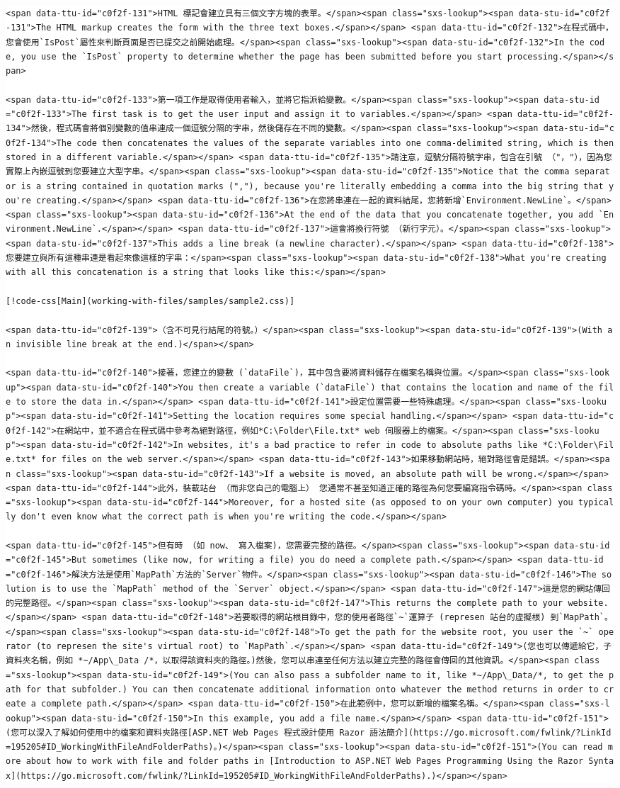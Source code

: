     <span data-ttu-id="c0f2f-131">HTML 標記會建立具有三個文字方塊的表單。</span><span class="sxs-lookup"><span data-stu-id="c0f2f-131">The HTML markup creates the form with the three text boxes.</span></span> <span data-ttu-id="c0f2f-132">在程式碼中，您會使用`IsPost`屬性來判斷頁面是否已提交之前開始處理。</span><span class="sxs-lookup"><span data-stu-id="c0f2f-132">In the code, you use the `IsPost` property to determine whether the page has been submitted before you start processing.</span></span>

    <span data-ttu-id="c0f2f-133">第一項工作是取得使用者輸入，並將它指派給變數。</span><span class="sxs-lookup"><span data-stu-id="c0f2f-133">The first task is to get the user input and assign it to variables.</span></span> <span data-ttu-id="c0f2f-134">然後，程式碼會將個別變數的值串連成一個逗號分隔的字串，然後儲存在不同的變數。</span><span class="sxs-lookup"><span data-stu-id="c0f2f-134">The code then concatenates the values of the separate variables into one comma-delimited string, which is then stored in a different variable.</span></span> <span data-ttu-id="c0f2f-135">請注意，逗號分隔符號字串，包含在引號 （"，"），因為您實際上內嵌逗號到您要建立大型字串。</span><span class="sxs-lookup"><span data-stu-id="c0f2f-135">Notice that the comma separator is a string contained in quotation marks (","), because you're literally embedding a comma into the big string that you're creating.</span></span> <span data-ttu-id="c0f2f-136">在您將串連在一起的資料結尾，您將新增`Environment.NewLine`。</span><span class="sxs-lookup"><span data-stu-id="c0f2f-136">At the end of the data that you concatenate together, you add `Environment.NewLine`.</span></span> <span data-ttu-id="c0f2f-137">這會將換行符號 （新行字元）。</span><span class="sxs-lookup"><span data-stu-id="c0f2f-137">This adds a line break (a newline character).</span></span> <span data-ttu-id="c0f2f-138">您要建立與所有這種串連是看起來像這樣的字串：</span><span class="sxs-lookup"><span data-stu-id="c0f2f-138">What you're creating with all this concatenation is a string that looks like this:</span></span>

    [!code-css[Main](working-with-files/samples/sample2.css)]

    <span data-ttu-id="c0f2f-139">（含不可見行結尾的符號。）</span><span class="sxs-lookup"><span data-stu-id="c0f2f-139">(With an invisible line break at the end.)</span></span>

    <span data-ttu-id="c0f2f-140">接著，您建立的變數 (`dataFile`)，其中包含要將資料儲存在檔案名稱與位置。</span><span class="sxs-lookup"><span data-stu-id="c0f2f-140">You then create a variable (`dataFile`) that contains the location and name of the file to store the data in.</span></span> <span data-ttu-id="c0f2f-141">設定位置需要一些特殊處理。</span><span class="sxs-lookup"><span data-stu-id="c0f2f-141">Setting the location requires some special handling.</span></span> <span data-ttu-id="c0f2f-142">在網站中，並不適合在程式碼中參考為絕對路徑，例如*C:\Folder\File.txt* web 伺服器上的檔案。</span><span class="sxs-lookup"><span data-stu-id="c0f2f-142">In websites, it's a bad practice to refer in code to absolute paths like *C:\Folder\File.txt* for files on the web server.</span></span> <span data-ttu-id="c0f2f-143">如果移動網站時，絕對路徑會是錯誤。</span><span class="sxs-lookup"><span data-stu-id="c0f2f-143">If a website is moved, an absolute path will be wrong.</span></span> <span data-ttu-id="c0f2f-144">此外，裝載站台 （而非您自己的電腦上） 您通常不甚至知道正確的路徑為何您要編寫指令碼時。</span><span class="sxs-lookup"><span data-stu-id="c0f2f-144">Moreover, for a hosted site (as opposed to on your own computer) you typically don't even know what the correct path is when you're writing the code.</span></span>

    <span data-ttu-id="c0f2f-145">但有時 （如 now、 寫入檔案)，您需要完整的路徑。</span><span class="sxs-lookup"><span data-stu-id="c0f2f-145">But sometimes (like now, for writing a file) you do need a complete path.</span></span> <span data-ttu-id="c0f2f-146">解決方法是使用`MapPath`方法的`Server`物件。</span><span class="sxs-lookup"><span data-stu-id="c0f2f-146">The solution is to use the `MapPath` method of the `Server` object.</span></span> <span data-ttu-id="c0f2f-147">這是您的網站傳回的完整路徑。</span><span class="sxs-lookup"><span data-stu-id="c0f2f-147">This returns the complete path to your website.</span></span> <span data-ttu-id="c0f2f-148">若要取得的網站根目錄中，您的使用者路徑`~`運算子 (represen 站台的虛擬根) 到`MapPath`。</span><span class="sxs-lookup"><span data-stu-id="c0f2f-148">To get the path for the website root, you user the `~` operator (to represen the site's virtual root) to `MapPath`.</span></span> <span data-ttu-id="c0f2f-149">(您也可以傳遞給它，子資料夾名稱，例如 *~/App\_Data /*，以取得該資料夾的路徑。)然後，您可以串連至任何方法以建立完整的路徑會傳回的其他資訊。</span><span class="sxs-lookup"><span data-stu-id="c0f2f-149">(You can also pass a subfolder name to it, like *~/App\_Data/*, to get the path for that subfolder.) You can then concatenate additional information onto whatever the method returns in order to create a complete path.</span></span> <span data-ttu-id="c0f2f-150">在此範例中，您可以新增的檔案名稱。</span><span class="sxs-lookup"><span data-stu-id="c0f2f-150">In this example, you add a file name.</span></span> <span data-ttu-id="c0f2f-151">(您可以深入了解如何使用中的檔案和資料夾路徑[ASP.NET Web Pages 程式設計使用 Razor 語法簡介](https://go.microsoft.com/fwlink/?LinkId=195205#ID_WorkingWithFileAndFolderPaths)。)</span><span class="sxs-lookup"><span data-stu-id="c0f2f-151">(You can read more about how to work with file and folder paths in [Introduction to ASP.NET Web Pages Programming Using the Razor Syntax](https://go.microsoft.com/fwlink/?LinkId=195205#ID_WorkingWithFileAndFolderPaths).)</span></span>
